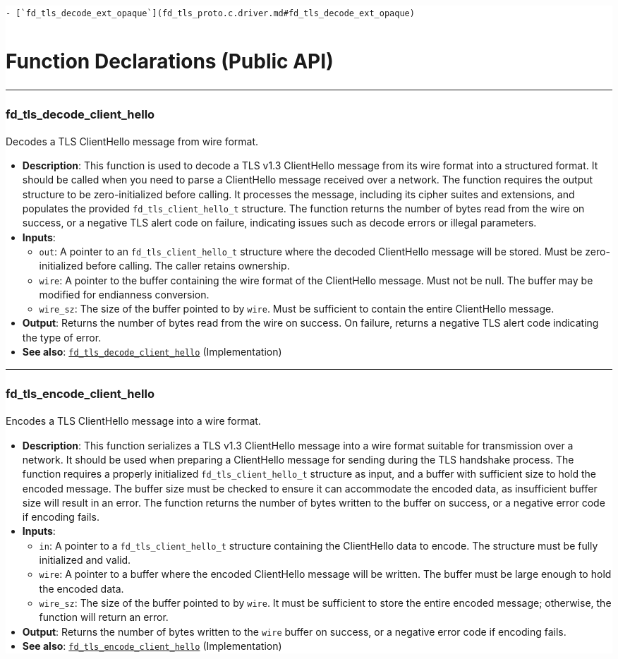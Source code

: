     - [`fd_tls_decode_ext_opaque`](fd_tls_proto.c.driver.md#fd_tls_decode_ext_opaque)


# Function Declarations (Public API)

---
### fd\_tls\_decode\_client\_hello
Decodes a TLS ClientHello message from wire format.
- **Description**: This function is used to decode a TLS v1.3 ClientHello message from its wire format into a structured format. It should be called when you need to parse a ClientHello message received over a network. The function requires the output structure to be zero-initialized before calling. It processes the message, including its cipher suites and extensions, and populates the provided `fd_tls_client_hello_t` structure. The function returns the number of bytes read from the wire on success, or a negative TLS alert code on failure, indicating issues such as decode errors or illegal parameters.
- **Inputs**:
    - `out`: A pointer to an `fd_tls_client_hello_t` structure where the decoded ClientHello message will be stored. Must be zero-initialized before calling. The caller retains ownership.
    - `wire`: A pointer to the buffer containing the wire format of the ClientHello message. Must not be null. The buffer may be modified for endianness conversion.
    - `wire_sz`: The size of the buffer pointed to by `wire`. Must be sufficient to contain the entire ClientHello message.
- **Output**: Returns the number of bytes read from the wire on success. On failure, returns a negative TLS alert code indicating the type of error.
- **See also**: [`fd_tls_decode_client_hello`](fd_tls_proto.c.driver.md#fd_tls_decode_client_hello)  (Implementation)


---
### fd\_tls\_encode\_client\_hello
Encodes a TLS ClientHello message into a wire format.
- **Description**: This function serializes a TLS v1.3 ClientHello message into a wire format suitable for transmission over a network. It should be used when preparing a ClientHello message for sending during the TLS handshake process. The function requires a properly initialized `fd_tls_client_hello_t` structure as input, and a buffer with sufficient size to hold the encoded message. The buffer size must be checked to ensure it can accommodate the encoded data, as insufficient buffer size will result in an error. The function returns the number of bytes written to the buffer on success, or a negative error code if encoding fails.
- **Inputs**:
    - `in`: A pointer to a `fd_tls_client_hello_t` structure containing the ClientHello data to encode. The structure must be fully initialized and valid.
    - `wire`: A pointer to a buffer where the encoded ClientHello message will be written. The buffer must be large enough to hold the encoded data.
    - `wire_sz`: The size of the buffer pointed to by `wire`. It must be sufficient to store the entire encoded message; otherwise, the function will return an error.
- **Output**: Returns the number of bytes written to the `wire` buffer on success, or a negative error code if encoding fails.
- **See also**: [`fd_tls_encode_client_hello`](fd_tls_proto.c.driver.md#fd_tls_encode_client_hello)  (Implementation)
